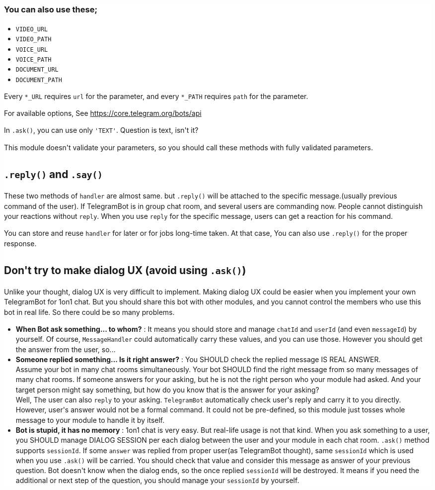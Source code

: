 ### You can also use these;
- `VIDEO_URL`
- `VIDEO_PATH`
- `VOICE_URL`
- `VOICE_PATH`
- `DOCUMENT_URL`
- `DOCUMENT_PATH`

Every `*_URL` requires `url` for the parameter, and every `*_PATH` requires `path` for the parameter.

For available options, See https://core.telegram.org/bots/api

In `.ask()`, you can use only `'TEXT'`. Question is text, isn't it? 

This module doesn't validate your parameters, so you should call these methods with fully validated parameters.

## `.reply()` and `.say()`
These two methods of `handler` are almost same. but `.reply()` will be attached to the specific message.(usually previous command of the user).
If TelegramBot is in group chat room, and several users are commanding now. People cannot distinguish your reactions without `reply`. When you use `reply` for the specific message, users can get a reaction for his command. 

You can store and reuse `handler` for later or for jobs long-time taken. At that case, You can also use `.reply()` for the proper response.

## Don't try to make dialog UX (avoid using `.ask()`)
Unlike your thought, dialog UX is very difficult to implement. Making dialog UX could be easier when you implement your own TelegramBot for 1on1 chat. But you should share this bot with other modules, and you cannot control the members who use this bot in real life. So there could be so many problems.
- **When Bot ask something... to whom?** : It means you should store and manage `chatId` and `userId` (and even `messageId`) by yourself. Of course, `MessageHandler` could automatically carry these values, and you can use those. However you should get the answer from the user, so...
- **Someone replied something... Is it right answer?** : You SHOULD check the replied message IS REAL ANSWER.<br>Assume your bot in many chat rooms simultaneously. Your bot SHOULD find the right message from so many messages of many chat rooms. If someone answers for your asking, but he is not the right person who your module had asked. And your target person might say something, but how do you know that is the answer for your asking?<br>Well, The user can also `reply` to your asking. `TelegramBot` automatically check user's reply and carry it to you directly. However, user's answer would not be a formal command. It could not be pre-defined, so this module just tosses whole message to your module to handle it by itself.
- **Bot is stupid, it has no memory** : 1on1 chat is very easy. But real-life usage is not that kind. When you ask something to a user, you SHOULD manage DIALOG SESSION per each dialog between the user and your module in each chat room. `.ask()` method supports `sessionId`. If some `answer` was replied from proper user(as TelegramBot thought), same `sessionId` which is used when you use `.ask()` will be carried. You should check that value and consider this message as answer of your previous question. Bot doesn't know when the dialog ends, so the once replied `sessionId` will be destroyed. It means if you need the additional or next step of the question, you should manage your `sessionId` by yourself.

